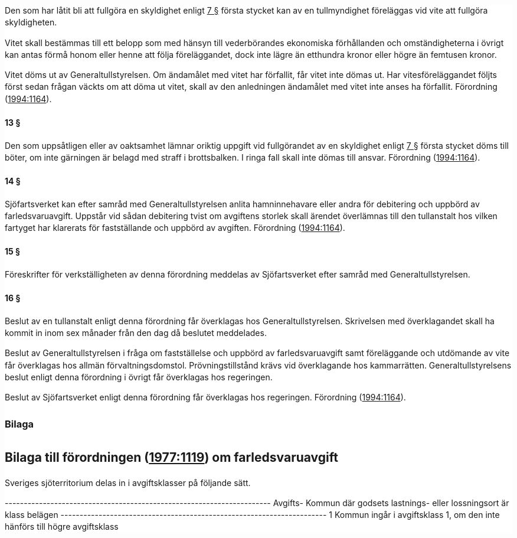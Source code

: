 Den som har låtit bli att fullgöra en skyldighet enligt [7 §](#7) första stycket kan av en tullmyndighet föreläggas vid vite att fullgöra skyldigheten.

Vitet skall bestämmas till ett belopp som med hänsyn till vederbörandes ekonomiska förhållanden och omständigheterna i övrigt kan antas förmå honom eller henne att följa föreläggandet, dock inte lägre än etthundra kronor eller högre än femtusen kronor.

Vitet döms ut av Generaltullstyrelsen. Om ändamålet med vitet har förfallit, får vitet inte dömas ut. Har vitesföreläggandet följts först sedan frågan väckts om att döma ut vitet, skall av den anledningen ändamålet med vitet inte anses ha förfallit. Förordning ([1994:1164](https://selex.se/eli/sfs/1994/1164)).

#### 13 §

Den som uppsåtligen eller av oaktsamhet lämnar oriktig uppgift vid fullgörandet av en skyldighet enligt [7 §](#7) första stycket döms till böter, om inte gärningen är belagd med straff i brottsbalken. I ringa fall skall inte dömas till ansvar. Förordning ([1994:1164](https://selex.se/eli/sfs/1994/1164)).

#### 14 §

Sjöfartsverket kan efter samråd med Generaltullstyrelsen anlita hamninnehavare eller andra för debitering och uppbörd av farledsvaruavgift. Uppstår vid sådan debitering tvist om avgiftens storlek skall ärendet överlämnas till den tullanstalt hos vilken fartyget har klarerats för fastställande och uppbörd av avgiften. Förordning ([1994:1164](https://selex.se/eli/sfs/1994/1164)).

#### 15 §

Föreskrifter för verkställigheten av denna förordning meddelas av Sjöfartsverket efter samråd med Generaltullstyrelsen.

#### 16 §

Beslut av en tullanstalt enligt denna förordning får överklagas hos Generaltullstyrelsen. Skrivelsen med överklagandet skall ha kommit in inom sex månader från den dag då beslutet meddelades.

Beslut av Generaltullstyrelsen i fråga om fastställelse och uppbörd av farledsvaruavgift samt föreläggande och utdömande av vite får överklagas hos allmän förvaltningsdomstol. Prövningstillstånd krävs vid överklagande hos kammarrätten. Generaltullstyrelsens beslut enligt denna förordning i övrigt får överklagas hos regeringen.

Beslut av Sjöfartsverket enligt denna förordning får överklagas hos regeringen. Förordning ([1994:1164](https://selex.se/eli/sfs/1994/1164)).

### Bilaga

## Bilaga till förordningen ([1977:1119](https://selex.se/eli/sfs/1977/1119)) om farledsvaruavgift

Sveriges sjöterritorium delas in i avgiftsklasser på följande sätt.

---------------------------------------------------------------------- Avgifts-  	Kommun där godsets lastnings- eller lossningsort är klass  		belägen ---------------------------------------------------------------------- 1   		Kommun ingår i avgiftsklass 1, om den inte hänförs till högre avgiftsklass
